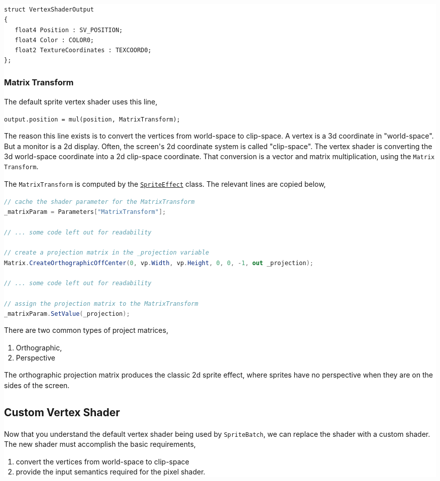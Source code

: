 ```hlsl
struct VertexShaderOutput  
{  
   float4 Position : SV_POSITION;  
   float4 Color : COLOR0;  
   float2 TextureCoordinates : TEXCOORD0;  
};
```

### Matrix Transform

The default sprite vertex shader uses this line, 
```hlsl
output.position = mul(position, MatrixTransform);
```

The reason this line exists is to convert the vertices from world-space to clip-space. A vertex is a 3d coordinate in "world-space". But a monitor is a 2d display. Often, the screen's 2d coordinate system is called "clip-space". The vertex shader is converting the 3d world-space coordinate into a 2d clip-space coordinate. That conversion is a vector and matrix multiplication, using the `MatrixTransform`. 

The `MatrixTransform` is computed by the [`SpriteEffect`](https://github.com/MonoGame/MonoGame/blob/develop/MonoGame.Framework/Graphics/Effect/SpriteEffect.cs#L63) class. The relevant lines are copied below,
```csharp
// cache the shader parameter for the MatrixTransform
_matrixParam = Parameters["MatrixTransform"];

// ... some code left out for readability

// create a projection matrix in the _projection variable
Matrix.CreateOrthographicOffCenter(0, vp.Width, vp.Height, 0, 0, -1, out _projection);

// ... some code left out for readability 

// assign the projection matrix to the MatrixTransform
_matrixParam.SetValue(_projection);
```

There are two common types of project matrices, 
1. Orthographic,
2. Perspective

The orthographic projection matrix produces the classic 2d sprite effect, where sprites have no perspective when they are on the sides of the screen. 


## Custom Vertex Shader

Now that you understand the default vertex shader being used by `SpriteBatch`, we can replace the shader with a custom shader. The new shader must accomplish the basic requirements, 
1. convert the vertices from world-space to clip-space
2. provide the input semantics required for the pixel shader.
